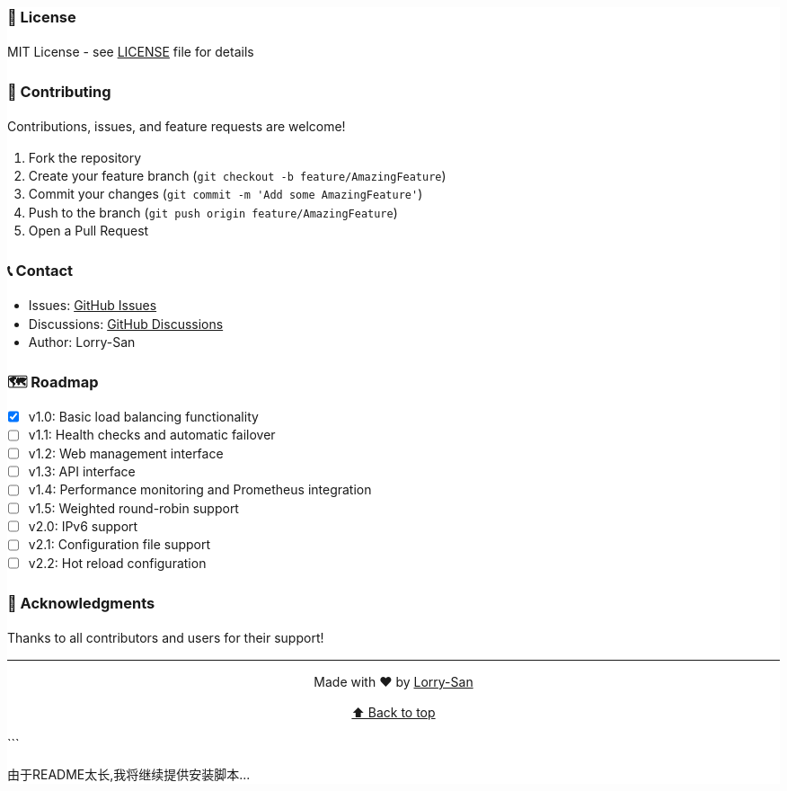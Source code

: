 ### 📄 License

MIT License - see [LICENSE](LICENSE) file for details

### 🤝 Contributing

Contributions, issues, and feature requests are welcome!

1. Fork the repository
2. Create your feature branch (`git checkout -b feature/AmazingFeature`)
3. Commit your changes (`git commit -m 'Add some AmazingFeature'`)
4. Push to the branch (`git push origin feature/AmazingFeature`)
5. Open a Pull Request

### 📞 Contact

- Issues: [GitHub Issues](https://github.com/Lorry-San/route-load-balancing/issues)
- Discussions: [GitHub Discussions](https://github.com/Lorry-San/route-load-balancing/discussions)
- Author: Lorry-San

### 🗺️ Roadmap

- [x] v1.0: Basic load balancing functionality
- [ ] v1.1: Health checks and automatic failover
- [ ] v1.2: Web management interface
- [ ] v1.3: API interface
- [ ] v1.4: Performance monitoring and Prometheus integration
- [ ] v1.5: Weighted round-robin support
- [ ] v2.0: IPv6 support
- [ ] v2.1: Configuration file support
- [ ] v2.2: Hot reload configuration

### 🙏 Acknowledgments

Thanks to all contributors and users for their support!

---

<div align="center">

Made with ❤️ by [Lorry-San](https://github.com/Lorry-San)

[⬆ Back to top](#top)

</div>
```

由于README太长,我将继续提供安装脚本...
